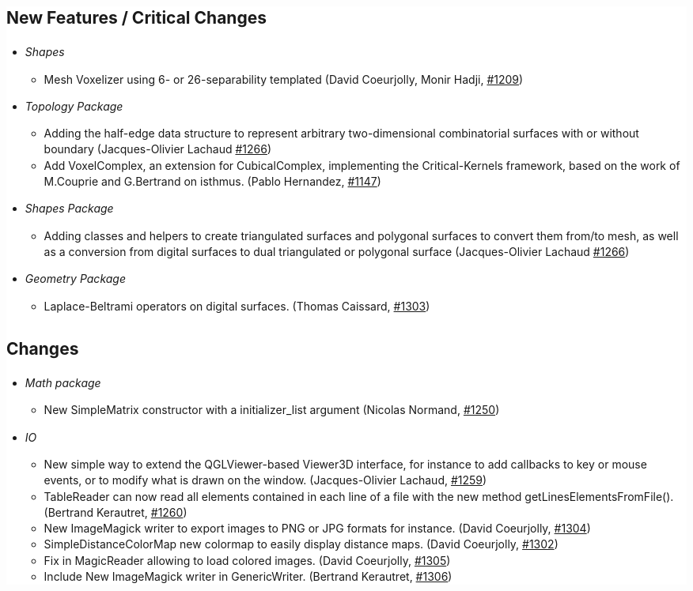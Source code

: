 ## New Features / Critical Changes

- *Shapes*
  - Mesh Voxelizer using 6- or 26-separability templated
   (David Coeurjolly, Monir Hadji,
   [#1209](https://github.com/DGtal-team/DGtal/pull/1209))

- *Topology Package*
  - Adding the half-edge data structure to represent arbitrary
    two-dimensional combinatorial surfaces with or without boundary
    (Jacques-Olivier Lachaud
     [#1266](https://github.com/DGtal-team/DGtal/pull/1266))
  - Add VoxelComplex, an extension for CubicalComplex, implementing the Critical-Kernels
    framework, based on the work of M.Couprie and G.Bertrand on isthmus.
    (Pablo Hernandez, [#1147](https://github.com/DGtal-team/DGtal/pull/1147))

- *Shapes Package*
  - Adding classes and helpers to create triangulated surfaces and
    polygonal surfaces to convert them from/to mesh, as well as a conversion from digital
    surfaces to dual triangulated or polygonal surface (Jacques-Olivier
    Lachaud [#1266](https://github.com/DGtal-team/DGtal/pull/1266))

- *Geometry Package*
  - Laplace-Beltrami operators on digital surfaces. (Thomas Caissard,
    [#1303](https://github.com/DGtal-team/DGtal/pull/1303))



## Changes

- *Math package*
  - New SimpleMatrix constructor with a initializer_list argument
    (Nicolas Normand,
    [#1250](https://github.com/DGtal-team/DGtal/pull/1250))

- *IO*
  - New simple way to extend the QGLViewer-based Viewer3D interface,
    for instance to add callbacks to key or mouse events, or to modify
    what is drawn on the window.
    (Jacques-Olivier Lachaud, [#1259](https://github.com/DGtal-team/DGtal/pull/1259))
  - TableReader can now read all elements contained in each line of a file
    with the new method getLinesElementsFromFile().
    (Bertrand Kerautret,
    [#1260](https://github.com/DGtal-team/DGtal/pull/1260))
  - New ImageMagick writer to export images to PNG or JPG formats for
    instance.  (David Coeurjolly,
    [#1304](https://github.com/DGtal-team/DGtal/pull/1304))
  - SimpleDistanceColorMap new colormap to easily display distance maps.
    (David Coeurjolly, [#1302](https://github.com/DGtal-team/DGtal/pull/1302))
  - Fix in MagicReader allowing to load colored images. (David
    Coeurjolly, [#1305](https://github.com/DGtal-team/DGtal/pull/1305))
  - Include New ImageMagick writer in GenericWriter.  (Bertrand Kerautret,
    [#1306](https://github.com/DGtal-team/DGtal/pull/1306))
